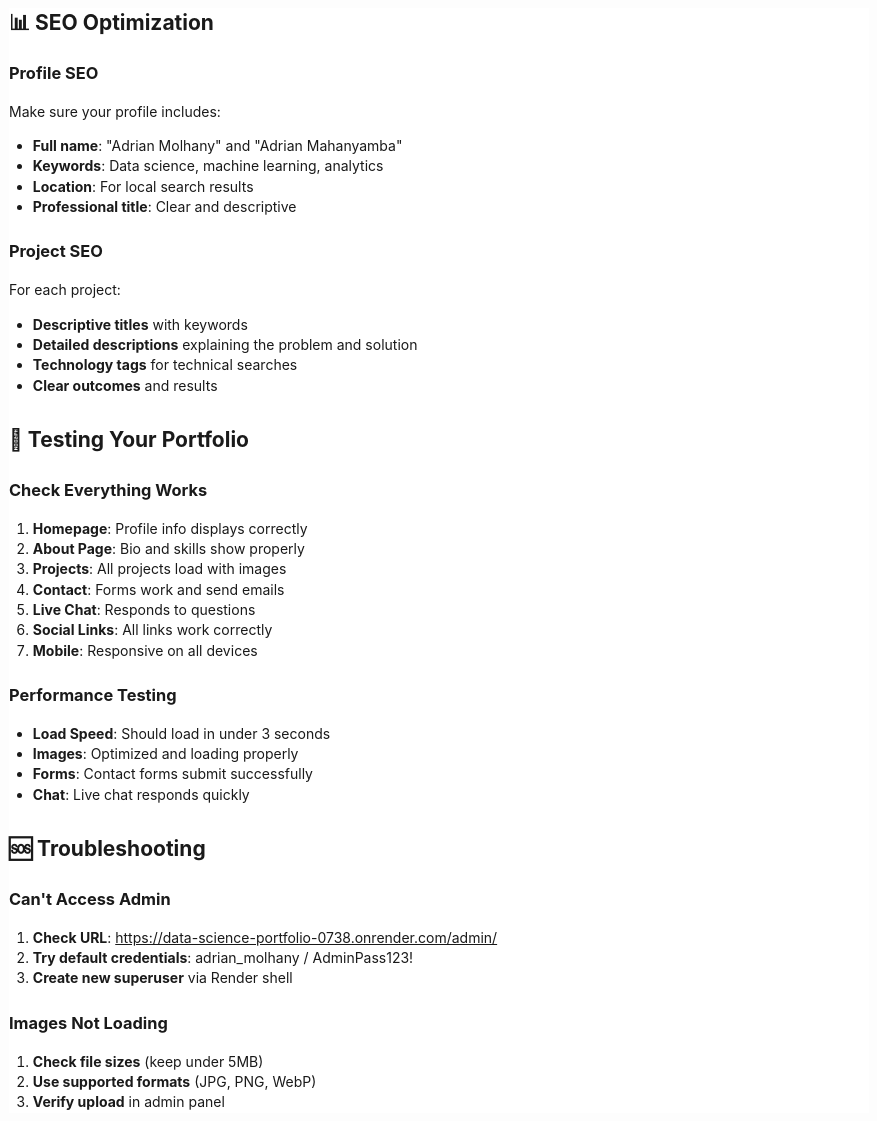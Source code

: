 ## 📊 SEO Optimization

### Profile SEO

Make sure your profile includes:
- **Full name**: "Adrian Molhany" and "Adrian Mahanyamba"
- **Keywords**: Data science, machine learning, analytics
- **Location**: For local search results
- **Professional title**: Clear and descriptive

### Project SEO

For each project:
- **Descriptive titles** with keywords
- **Detailed descriptions** explaining the problem and solution
- **Technology tags** for technical searches
- **Clear outcomes** and results

## 📱 Testing Your Portfolio

### Check Everything Works

1. **Homepage**: Profile info displays correctly
2. **About Page**: Bio and skills show properly
3. **Projects**: All projects load with images
4. **Contact**: Forms work and send emails
5. **Live Chat**: Responds to questions
6. **Social Links**: All links work correctly
7. **Mobile**: Responsive on all devices

### Performance Testing

- **Load Speed**: Should load in under 3 seconds
- **Images**: Optimized and loading properly
- **Forms**: Contact forms submit successfully
- **Chat**: Live chat responds quickly

## 🆘 Troubleshooting

### Can't Access Admin

1. **Check URL**: https://data-science-portfolio-0738.onrender.com/admin/
2. **Try default credentials**: adrian_molhany / AdminPass123!
3. **Create new superuser** via Render shell

### Images Not Loading

1. **Check file sizes** (keep under 5MB)
2. **Use supported formats** (JPG, PNG, WebP)
3. **Verify upload** in admin panel
